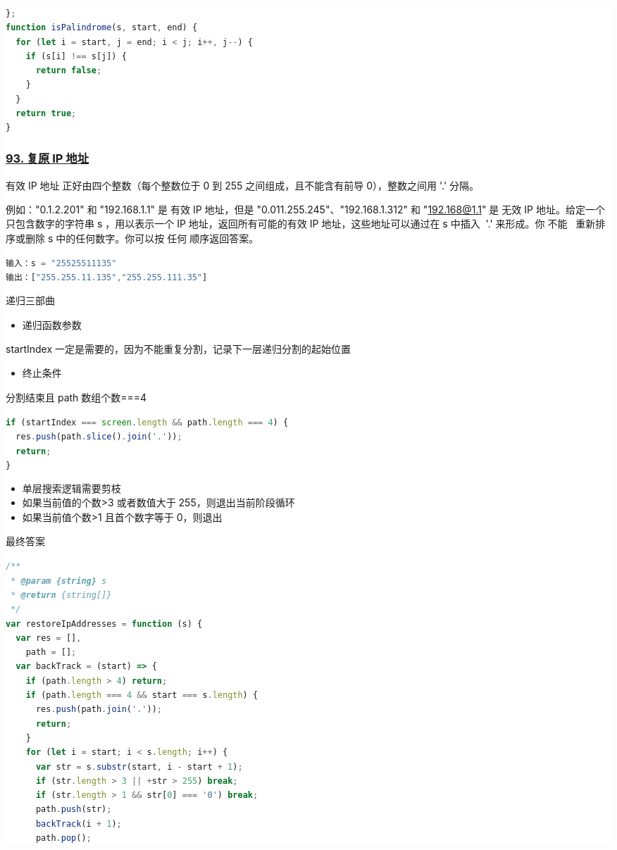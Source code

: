 ```js
};
function isPalindrome(s, start, end) {
  for (let i = start, j = end; i < j; i++, j--) {
    if (s[i] !== s[j]) {
      return false;
    }
  }
  return true;
}
```

### [93. 复原 IP 地址](https://leetcode.cn/problems/restore-ip-addresses/)

有效 IP 地址 正好由四个整数（每个整数位于 0 到 255 之间组成，且不能含有前导 0），整数之间用 '.' 分隔。

例如："0.1.2.201" 和 "192.168.1.1" 是 有效 IP 地址，但是 "0.011.255.245"、"192.168.1.312" 和 "192.168@1.1" 是 无效 IP 地址。给定一个只包含数字的字符串 s ，用以表示一个 IP 地址，返回所有可能的有效 IP 地址，这些地址可以通过在 s 中插入  '.' 来形成。你 不能   重新排序或删除 s 中的任何数字。你可以按 任何 顺序返回答案。

```js
输入：s = "25525511135"
输出：["255.255.11.135","255.255.111.35"]
```

递归三部曲

- 递归函数参数

startIndex 一定是需要的，因为不能重复分割，记录下一层递归分割的起始位置

- 终止条件

分割结束且 path 数组个数===4

```js
if (startIndex === screen.length && path.length === 4) {
  res.push(path.slice().join('.'));
  return;
}
```

- 单层搜索逻辑需要剪枝
- 如果当前值的个数>3 或者数值大于 255，则退出当前阶段循环
- 如果当前值个数>1 且首个数字等于 0，则退出

最终答案

```js
/**
 * @param {string} s
 * @return {string[]}
 */
var restoreIpAddresses = function (s) {
  var res = [],
    path = [];
  var backTrack = (start) => {
    if (path.length > 4) return;
    if (path.length === 4 && start === s.length) {
      res.push(path.join('.'));
      return;
    }
    for (let i = start; i < s.length; i++) {
      var str = s.substr(start, i - start + 1);
      if (str.length > 3 || +str > 255) break;
      if (str.length > 1 && str[0] === '0') break;
      path.push(str);
      backTrack(i + 1);
      path.pop();
```